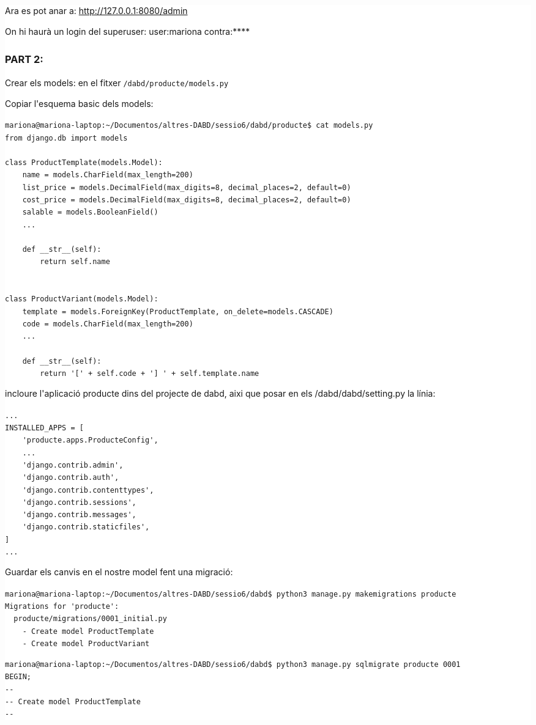 Ara es pot anar a: http://127.0.0.1:8080/admin

On hi haurà un login del superuser: user:mariona contra:****


### PART 2:
Crear els models: en el fitxer ``/dabd/producte/models.py``

Copiar l'esquema basic dels models: 
```
mariona@mariona-laptop:~/Documentos/altres-DABD/sessio6/dabd/producte$ cat models.py 
from django.db import models

class ProductTemplate(models.Model):
    name = models.CharField(max_length=200)
    list_price = models.DecimalField(max_digits=8, decimal_places=2, default=0)
    cost_price = models.DecimalField(max_digits=8, decimal_places=2, default=0)
    salable = models.BooleanField()
    ...

    def __str__(self):
        return self.name


class ProductVariant(models.Model):
    template = models.ForeignKey(ProductTemplate, on_delete=models.CASCADE)
    code = models.CharField(max_length=200)
    ...

    def __str__(self):
        return '[' + self.code + '] ' + self.template.name
```

incloure l'aplicació producte dins del projecte de dabd, aixi que posar en els /dabd/dabd/setting.py
la línia: 
```
...
INSTALLED_APPS = [
    'producte.apps.ProducteConfig',
    ...
    'django.contrib.admin',
    'django.contrib.auth',
    'django.contrib.contenttypes',
    'django.contrib.sessions',
    'django.contrib.messages',
    'django.contrib.staticfiles',
]
...
```

Guardar els canvis en el nostre model fent una migració:
```
mariona@mariona-laptop:~/Documentos/altres-DABD/sessio6/dabd$ python3 manage.py makemigrations producte
Migrations for 'producte':
  producte/migrations/0001_initial.py
    - Create model ProductTemplate
    - Create model ProductVariant
```
```
mariona@mariona-laptop:~/Documentos/altres-DABD/sessio6/dabd$ python3 manage.py sqlmigrate producte 0001
BEGIN;
--
-- Create model ProductTemplate
--
```